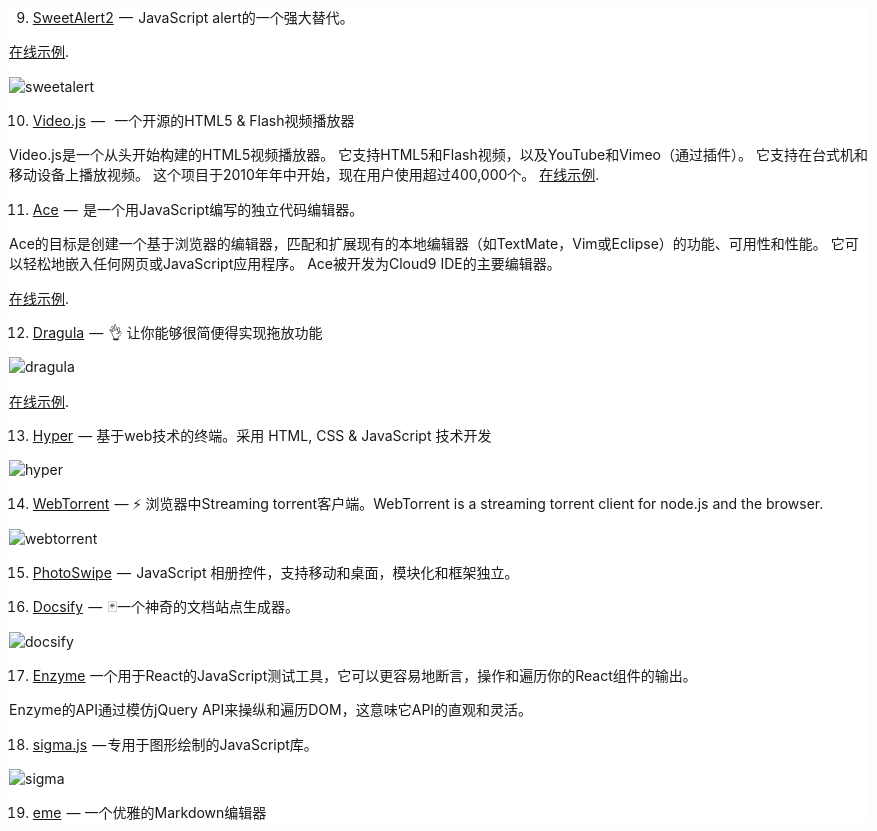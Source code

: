 9. [SweetAlert2](https://github.com/limonte/sweetalert2)  —  JavaScript alert的一个强大替代。

[在线示例](https://github.com/limonte/sweetalert2).

![sweetalert](http://7xt8vj.com1.z0.glb.clouddn.com/SweetAlert2.gif)

10. [Video.js](https://github.com/videojs/video.js)  —   一个开源的HTML5 & Flash视频播放器

Video.js是一个从头开始构建的HTML5视频播放器。 它支持HTML5和Flash视频，以及YouTube和Vimeo（通过插件）。 它支持在台式机和移动设备上播放视频。 这个项目于2010年年中开始，现在用户使用超过400,000个。
[在线示例](http://www.videojs.com/).

 

11. [Ace](https://github.com/ajaxorg/ace)  —  是一个用JavaScript编写的独立代码编辑器。

Ace的目标是创建一个基于浏览器的编辑器，匹配和扩展现有的本地编辑器（如TextMate，Vim或Eclipse）的功能、可用性和性能。 它可以轻松地嵌入任何网页或JavaScript应用程序。 Ace被开发为Cloud9 IDE的主要编辑器。

[在线示例](http://ace.c9.io/).


12. [Dragula](https://github.com/bevacqua/dragula)  —  :ok_hand: 让你能够很简便得实现拖放功能

![dragula](http://7xt8vj.com1.z0.glb.clouddn.com/Dragula.png)

[在线示例](http://bevacqua.github.io/dragula/).

 

13. [Hyper](https://github.com/zeit/hyper)  — 基于web技术的终端。采用 HTML, CSS & JavaScript 技术开发

![hyper](http://7xt8vj.com1.z0.glb.clouddn.com/Hyper.png)

 
14. [WebTorrent](https://github.com/feross/webtorrent)  — :zap: 浏览器中Streaming torrent客户端。WebTorrent is a streaming torrent client for node.js and the browser.

![webtorrent](http://7xt8vj.com1.z0.glb.clouddn.com/WebTorrent.png)

 

15. [PhotoSwipe](https://github.com/dimsemenov/PhotoSwipe)  —  JavaScript 相册控件，支持移动和桌面，模块化和框架独立。

 

16. [Docsify](https://github.com/QingWei-Li/docsify)  —  :black_joker:一个神奇的文档站点生成器。

![docsify](http://7xt8vj.com1.z0.glb.clouddn.com/Docsify.png)

 

17. [Enzyme](https://github.com/airbnb/enzyme) 一个用于React的JavaScript测试工具，它可以更容易地断言，操作和遍历你的React组件的输出。

Enzyme的API通过模仿jQuery API来操纵和遍历DOM，这意味它API的直观和灵活。

 

18. [sigma.js](https://github.com/jacomyal/sigma.js)  — 专用于图形绘制的JavaScript库。

![sigma](http://7xt8vj.com1.z0.glb.clouddn.com/sigma.jpg)

19. [eme](https://github.com/egoist/eme)  — 一个优雅的Markdown编辑器

